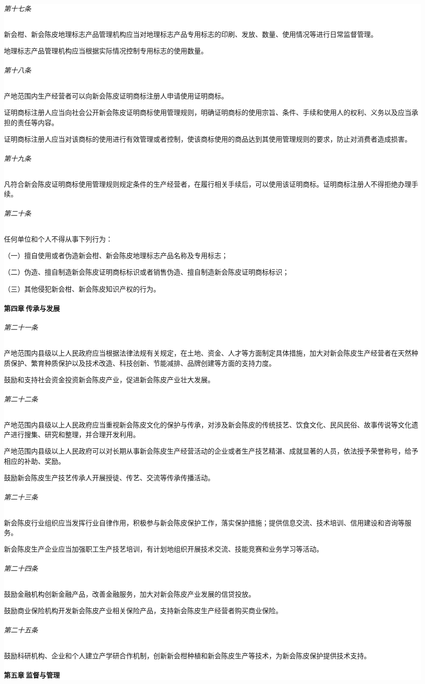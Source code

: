 ###### 第十七条

新会柑、新会陈皮地理标志产品管理机构应当对地理标志产品专用标志的印刷、发放、数量、使用情况等进行日常监督管理。

地理标志产品管理机构应当根据实际情况控制专用标志的使用数量。

###### 第十八条

产地范围内生产经营者可以向新会陈皮证明商标注册人申请使用证明商标。

证明商标注册人应当向社会公开新会陈皮证明商标使用管理规则，明确证明商标的使用宗旨、条件、手续和使用人的权利、义务以及应当承担的责任等内容。

证明商标注册人应当对该商标的使用进行有效管理或者控制，使该商标使用的商品达到其使用管理规则的要求，防止对消费者造成损害。

###### 第十九条

凡符合新会陈皮证明商标使用管理规则规定条件的生产经营者，在履行相关手续后，可以使用该证明商标。证明商标注册人不得拒绝办理手续。

###### 第二十条

任何单位和个人不得从事下列行为：

（一）擅自使用或者伪造新会柑、新会陈皮地理标志产品名称及专用标志；

（二）伪造、擅自制造新会陈皮证明商标标识或者销售伪造、擅自制造新会陈皮证明商标标识；

（三）其他侵犯新会柑、新会陈皮知识产权的行为。

#### 第四章 传承与发展

###### 第二十一条

产地范围内县级以上人民政府应当根据法律法规有关规定，在土地、资金、人才等方面制定具体措施，加大对新会陈皮生产经营者在天然种质保护、繁育种质保护以及技术改造、科技创新、节能减排、品牌创建等方面的支持力度。

鼓励和支持社会资金投资新会陈皮产业，促进新会陈皮产业壮大发展。

###### 第二十二条

产地范围内县级以上人民政府应当重视新会陈皮文化的保护与传承，对涉及新会陈皮的传统技艺、饮食文化、民风民俗、故事传说等文化遗产进行搜集、研究和整理，并合理开发利用。

产地范围内县级以上人民政府可以对长期从事新会陈皮生产经营活动的企业或者生产技艺精湛、成就显著的人员，依法授予荣誉称号，给予相应的补助、奖励。

鼓励新会陈皮生产技艺传承人开展授徒、传艺、交流等传承传播活动。

###### 第二十三条

新会陈皮行业组织应当发挥行业自律作用，积极参与新会陈皮保护工作，落实保护措施；提供信息交流、技术培训、信用建设和咨询等服务。

新会陈皮生产企业应当加强职工生产技艺培训，有计划地组织开展技术交流、技能竞赛和业务学习等活动。

###### 第二十四条

鼓励金融机构创新金融产品，改善金融服务，加大对新会陈皮产业发展的信贷投放。

鼓励商业保险机构开发新会陈皮产业相关保险产品，支持新会陈皮生产经营者购买商业保险。

###### 第二十五条

鼓励科研机构、企业和个人建立产学研合作机制，创新新会柑种植和新会陈皮生产等技术，为新会陈皮保护提供技术支持。

#### 第五章 监督与管理
